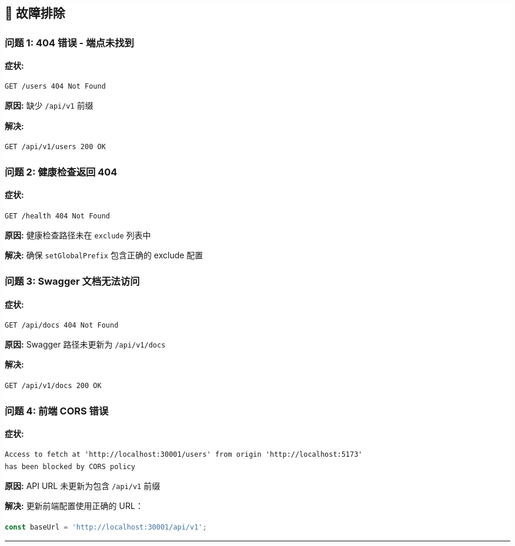 ## 🐛 故障排除

### 问题 1: 404 错误 - 端点未找到

**症状:**
```
GET /users 404 Not Found
```

**原因:** 缺少 `/api/v1` 前缀

**解决:**
```
GET /api/v1/users 200 OK
```

### 问题 2: 健康检查返回 404

**症状:**
```
GET /health 404 Not Found
```

**原因:** 健康检查路径未在 `exclude` 列表中

**解决:** 确保 `setGlobalPrefix` 包含正确的 exclude 配置

### 问题 3: Swagger 文档无法访问

**症状:**
```
GET /api/docs 404 Not Found
```

**原因:** Swagger 路径未更新为 `/api/v1/docs`

**解决:**
```
GET /api/v1/docs 200 OK
```

### 问题 4: 前端 CORS 错误

**症状:**
```
Access to fetch at 'http://localhost:30001/users' from origin 'http://localhost:5173'
has been blocked by CORS policy
```

**原因:** API URL 未更新为包含 `/api/v1` 前缀

**解决:** 更新前端配置使用正确的 URL：
```javascript
const baseUrl = 'http://localhost:30001/api/v1';
```

---
